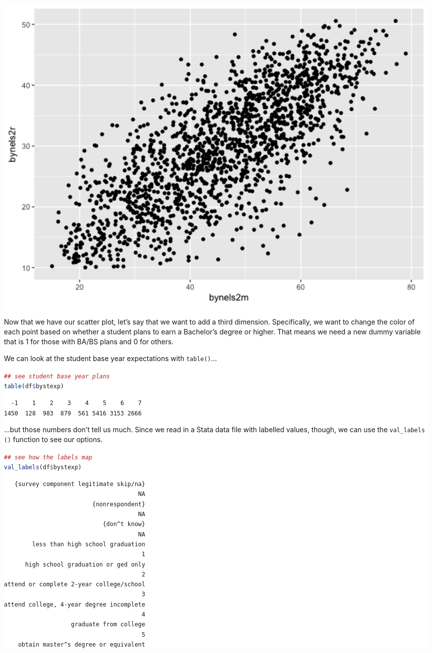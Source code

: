 <img src="figures/eda_plot_scatter_1-1.png" width="100%" />

Now that we have our scatter plot, let’s say that we want to add a third
dimension. Specifically, we want to change the color of each point based
on whether a student plans to earn a Bachelor’s degree or higher. That
means we need a new dummy variable that is 1 for those with BA/BS plans
and 0 for others.

We can look at the student base year expectations with `table()`…

``` r
## see student base year plans
table(df$bystexp)
```


      -1    1    2    3    4    5    6    7 
    1450  128  983  879  561 5416 3153 2666 

…but those numbers don’t tell us much. Since we read in a Stata data
file with labelled values, though, we can use the `val_labels()`
function to see our options.

``` r
## see how the labels map
val_labels(df$bystexp)
```

       {survey component legitimate skip/na} 
                                          NA 
                             {nonrespondent} 
                                          NA 
                                {don^t know} 
                                          NA 
            less than high school graduation 
                                           1 
          high school graduation or ged only 
                                           2 
    attend or complete 2-year college/school 
                                           3 
    attend college, 4-year degree incomplete 
                                           4 
                       graduate from college 
                                           5 
        obtain master^s degree or equivalent 